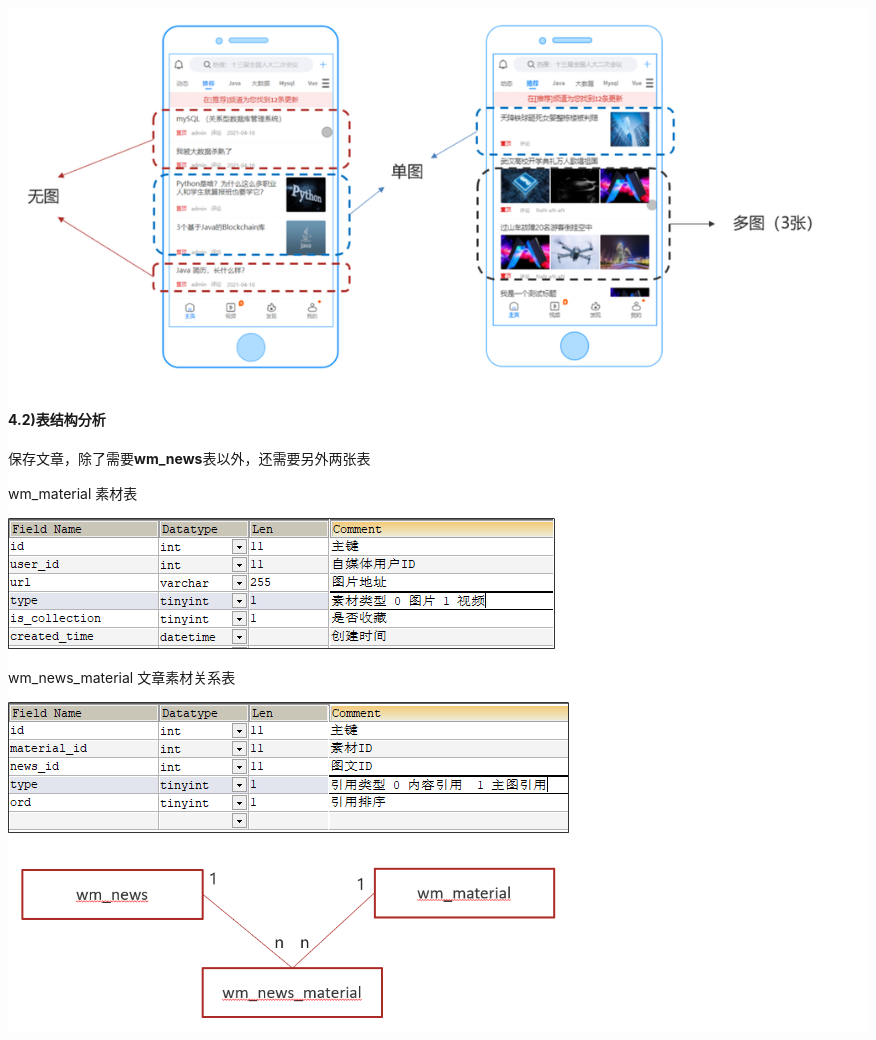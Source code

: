 
![image-20210804101942476](自媒体文章发布.assets/image-20210804101942476.png)

#### 4.2)表结构分析

保存文章，除了需要**wm_news**表以外，还需要另外两张表

wm_material 素材表

![image-20210427015037964](自媒体文章发布.assets\image-20210427015037964.png)

wm_news_material 文章素材关系表

![image-20210427015054428](自媒体文章发布.assets\image-20210427015054428.png)

<img src="自媒体文章发布.assets\image-20210427015114994.png" alt="image-20210427015114994" style="zoom:67%;" />
